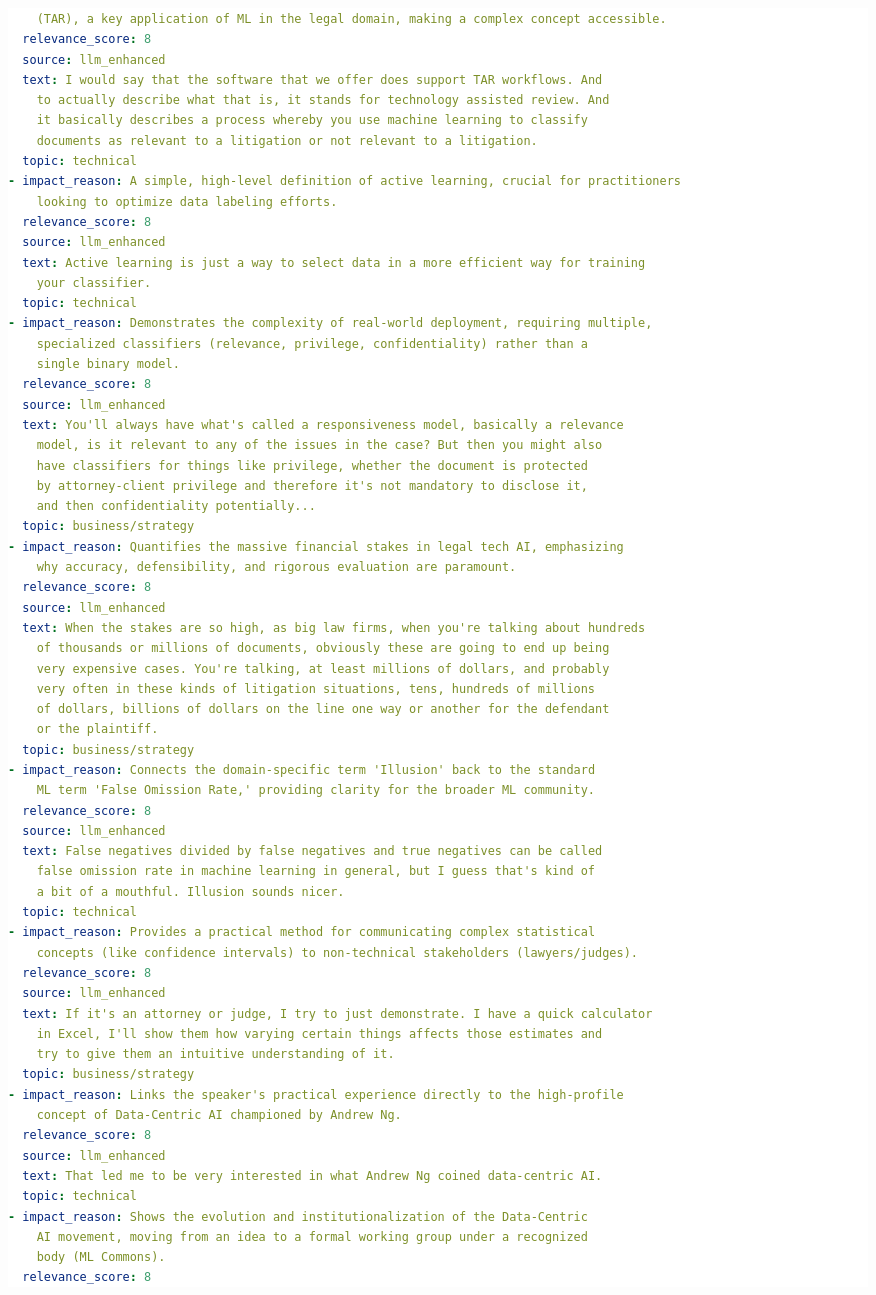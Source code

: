```yaml
    (TAR), a key application of ML in the legal domain, making a complex concept accessible.
  relevance_score: 8
  source: llm_enhanced
  text: I would say that the software that we offer does support TAR workflows. And
    to actually describe what that is, it stands for technology assisted review. And
    it basically describes a process whereby you use machine learning to classify
    documents as relevant to a litigation or not relevant to a litigation.
  topic: technical
- impact_reason: A simple, high-level definition of active learning, crucial for practitioners
    looking to optimize data labeling efforts.
  relevance_score: 8
  source: llm_enhanced
  text: Active learning is just a way to select data in a more efficient way for training
    your classifier.
  topic: technical
- impact_reason: Demonstrates the complexity of real-world deployment, requiring multiple,
    specialized classifiers (relevance, privilege, confidentiality) rather than a
    single binary model.
  relevance_score: 8
  source: llm_enhanced
  text: You'll always have what's called a responsiveness model, basically a relevance
    model, is it relevant to any of the issues in the case? But then you might also
    have classifiers for things like privilege, whether the document is protected
    by attorney-client privilege and therefore it's not mandatory to disclose it,
    and then confidentiality potentially...
  topic: business/strategy
- impact_reason: Quantifies the massive financial stakes in legal tech AI, emphasizing
    why accuracy, defensibility, and rigorous evaluation are paramount.
  relevance_score: 8
  source: llm_enhanced
  text: When the stakes are so high, as big law firms, when you're talking about hundreds
    of thousands or millions of documents, obviously these are going to end up being
    very expensive cases. You're talking, at least millions of dollars, and probably
    very often in these kinds of litigation situations, tens, hundreds of millions
    of dollars, billions of dollars on the line one way or another for the defendant
    or the plaintiff.
  topic: business/strategy
- impact_reason: Connects the domain-specific term 'Illusion' back to the standard
    ML term 'False Omission Rate,' providing clarity for the broader ML community.
  relevance_score: 8
  source: llm_enhanced
  text: False negatives divided by false negatives and true negatives can be called
    false omission rate in machine learning in general, but I guess that's kind of
    a bit of a mouthful. Illusion sounds nicer.
  topic: technical
- impact_reason: Provides a practical method for communicating complex statistical
    concepts (like confidence intervals) to non-technical stakeholders (lawyers/judges).
  relevance_score: 8
  source: llm_enhanced
  text: If it's an attorney or judge, I try to just demonstrate. I have a quick calculator
    in Excel, I'll show them how varying certain things affects those estimates and
    try to give them an intuitive understanding of it.
  topic: business/strategy
- impact_reason: Links the speaker's practical experience directly to the high-profile
    concept of Data-Centric AI championed by Andrew Ng.
  relevance_score: 8
  source: llm_enhanced
  text: That led me to be very interested in what Andrew Ng coined data-centric AI.
  topic: technical
- impact_reason: Shows the evolution and institutionalization of the Data-Centric
    AI movement, moving from an idea to a formal working group under a recognized
    body (ML Commons).
  relevance_score: 8
```